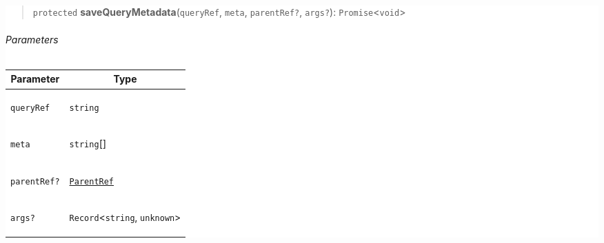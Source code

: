 > `protected` **saveQueryMetadata**(`queryRef`, `meta`, `parentRef?`, `args?`): `Promise`\<`void`\>

###### Parameters

<table>
<thead>
<tr>
<th>Parameter</th>
<th>Type</th>
</tr>
</thead>
<tbody>
<tr>
<td>

`queryRef`

</td>
<td>

`string`

</td>
</tr>
<tr>
<td>

`meta`

</td>
<td>

`string`[]

</td>
</tr>
<tr>
<td>

`parentRef?`

</td>
<td>

[`ParentRef`](../extension-cache.md#parentref-1)

</td>
</tr>
<tr>
<td>

`args?`

</td>
<td>

`Record`\<`string`, `unknown`\>

</td>
</tr>
</tbody>
</table>

